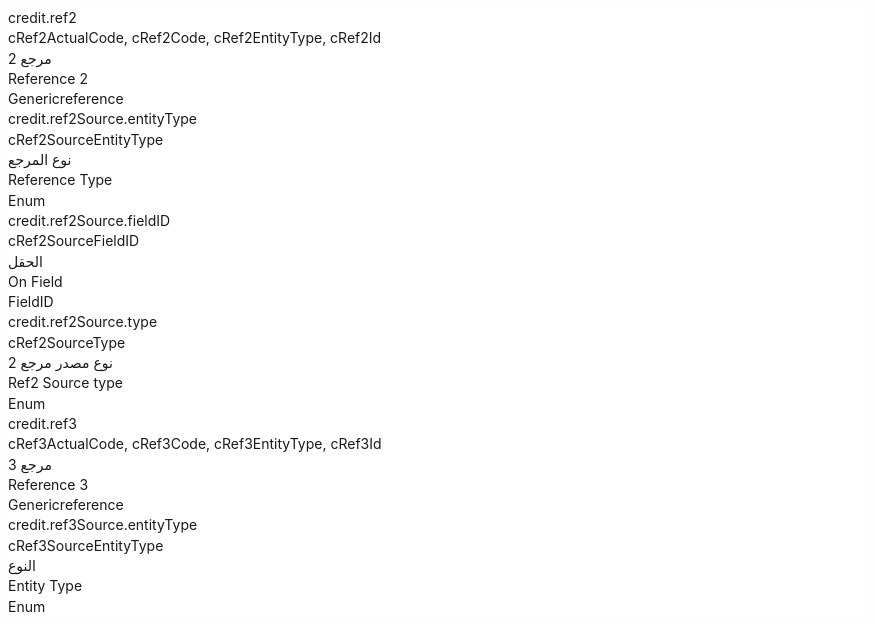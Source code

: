 </div>

<div class="row searchable" id="credit.ref2">
<div class="cell" data-label="Property">credit.ref2</div>
<div class="cell gen-ref-column" data-label="Column">cRef2ActualCode,  cRef2Code,  cRef2EntityType,  cRef2Id</div>
<div class="cell" data-label="Arabic">مرجع 2</div>
<div class="cell" data-label="English">Reference 2</div>
<div class="cell" data-label="Type">Genericreference</div>

</div>

<div class="row searchable" id="credit.ref2Source.entityType">
<div class="cell" data-label="Property">credit.ref2Source.entityType</div>
<div class="cell" data-label="Column">cRef2SourceEntityType</div>
<div class="cell" data-label="Arabic"> نوع المرجع</div>
<div class="cell" data-label="English"> Reference Type</div>
<div class="cell" data-label="Type">Enum</div>

</div>

<div class="row searchable" id="credit.ref2Source.fieldID">
<div class="cell" data-label="Property">credit.ref2Source.fieldID</div>
<div class="cell" data-label="Column">cRef2SourceFieldID</div>
<div class="cell" data-label="Arabic"> الحقل</div>
<div class="cell" data-label="English"> On Field</div>
<div class="cell" data-label="Type">FieldID</div>

</div>

<div class="row searchable" id="credit.ref2Source.type">
<div class="cell" data-label="Property">credit.ref2Source.type</div>
<div class="cell" data-label="Column">cRef2SourceType</div>
<div class="cell" data-label="Arabic">نوع مصدر مرجع 2</div>
<div class="cell" data-label="English">Ref2 Source type</div>
<div class="cell" data-label="Type">Enum</div>

</div>

<div class="row searchable" id="credit.ref3">
<div class="cell" data-label="Property">credit.ref3</div>
<div class="cell gen-ref-column" data-label="Column">cRef3ActualCode,  cRef3Code,  cRef3EntityType,  cRef3Id</div>
<div class="cell" data-label="Arabic">مرجع 3</div>
<div class="cell" data-label="English">Reference 3</div>
<div class="cell" data-label="Type">Genericreference</div>

</div>

<div class="row searchable" id="credit.ref3Source.entityType">
<div class="cell" data-label="Property">credit.ref3Source.entityType</div>
<div class="cell" data-label="Column">cRef3SourceEntityType</div>
<div class="cell" data-label="Arabic">النوع</div>
<div class="cell" data-label="English">Entity Type</div>
<div class="cell" data-label="Type">Enum</div>
